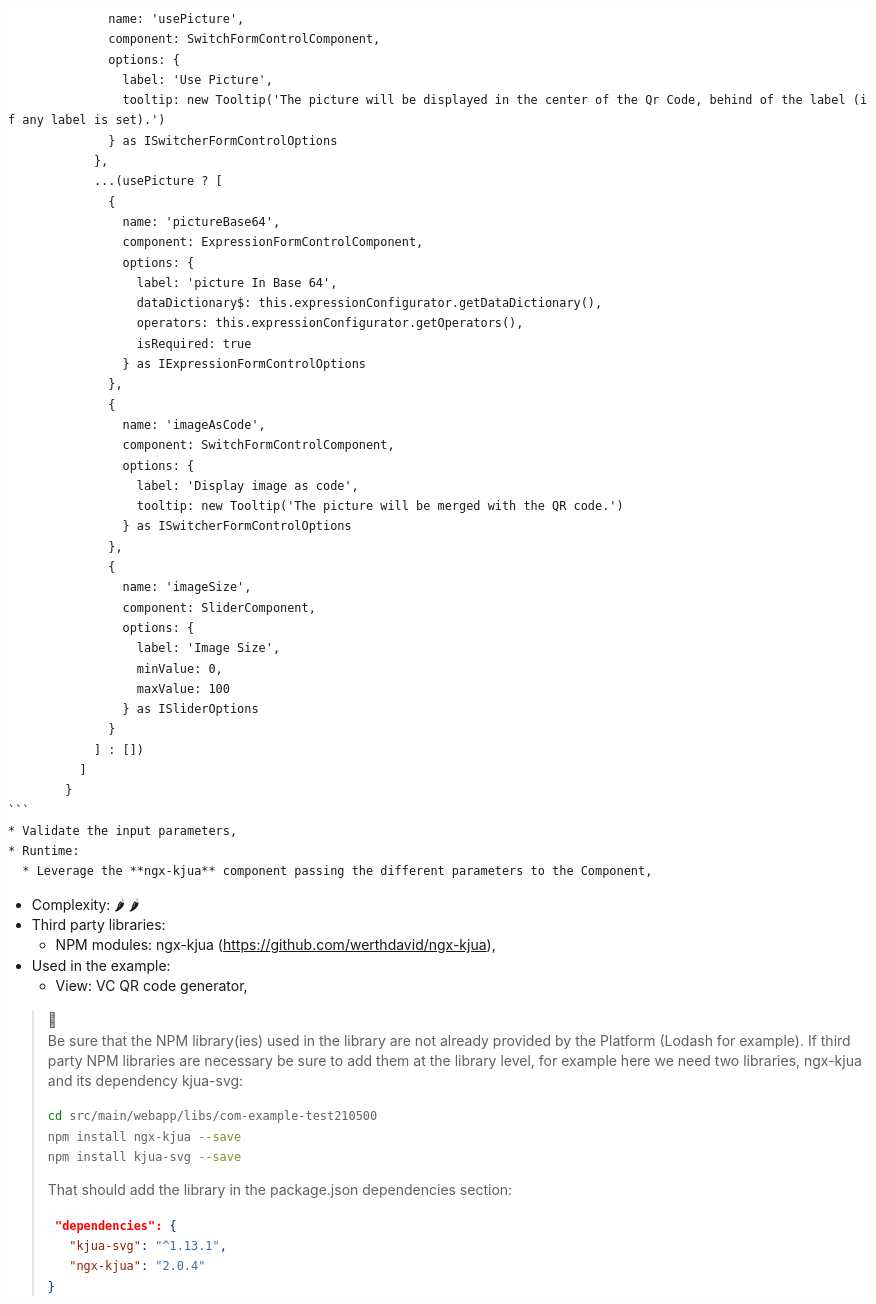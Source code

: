                   name: 'usePicture',
                  component: SwitchFormControlComponent,
                  options: {
                    label: 'Use Picture',
                    tooltip: new Tooltip('The picture will be displayed in the center of the Qr Code, behind of the label (if any label is set).')
                  } as ISwitcherFormControlOptions
                },
                ...(usePicture ? [
                  {
                    name: 'pictureBase64',
                    component: ExpressionFormControlComponent,
                    options: {
                      label: 'picture In Base 64',
                      dataDictionary$: this.expressionConfigurator.getDataDictionary(),
                      operators: this.expressionConfigurator.getOperators(),
                      isRequired: true
                    } as IExpressionFormControlOptions
                  },
                  {
                    name: 'imageAsCode',
                    component: SwitchFormControlComponent,
                    options: {
                      label: 'Display image as code',
                      tooltip: new Tooltip('The picture will be merged with the QR code.')
                    } as ISwitcherFormControlOptions
                  },
                  {
                    name: 'imageSize',
                    component: SliderComponent,
                    options: {
                      label: 'Image Size',
                      minValue: 0,
                      maxValue: 100
                    } as ISliderOptions
                  }
                ] : [])
              ]
            }
    ```
    * Validate the input parameters,
    * Runtime:
      * Leverage the **ngx-kjua** component passing the different parameters to the Component,
* Complexity: :hot_pepper: :hot_pepper:
* Third party libraries:
  * NPM modules: ngx-kjua (https://github.com/werthdavid/ngx-kjua),
* Used in the example:
  * View: VC QR code generator,

> **:memo:**  
> Be sure that the NPM library(ies) used in the library are not already provided by the Platform (Lodash for example). If third party NPM libraries are necessary be sure to add them at the library level, for example here we need two libraries, ngx-kjua and its dependency kjua-svg:
> ```bash
> cd src/main/webapp/libs/com-example-test210500
> npm install ngx-kjua --save
> npm install kjua-svg --save
> ```  
> That should add the library in the package.json dependencies section:
> ```json
>  "dependencies": {
>    "kjua-svg": "^1.13.1",
>    "ngx-kjua": "2.0.4"
> }